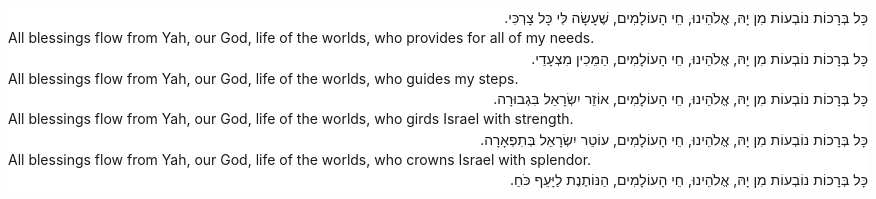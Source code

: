 
<tr><td style="vertical-align:top;" width="46%">
<div class="liturgy" style="text-align: right;"><span lang="he">
כָּל בְּרָכוֹת נוֹבְעוֹת מִן יָהּ, אֱלֹהֵינוּ, חֵי הָעוֹלָמִים,‏
שֶׁעָשָׂה לִּי כָּל צָרְכִּי.‏
</span></div></td>

<td style="vertical-align:top;" width="53%"><div class="english">
All blessings flow from Yah, our God, life of the worlds,
who provides for all of my needs.
</div></td>
</tr>


<tr><td style="vertical-align:top;" width="46%">
<div class="liturgy" style="text-align: right;"><span lang="he">
כָּל בְּרָכוֹת נוֹבְעוֹת מִן יָהּ, אֱלֹהֵינוּ, חֵי הָעוֹלָמִים,‏
הַמֵּכִין מִצְעָדַי.‏
</span></div></td>

<td style="vertical-align:top;" width="53%"><div class="english">
All blessings flow from Yah, our God, life of the worlds,
who guides my steps.
</div></td>
</tr>


<tr><td style="vertical-align:top;" width="46%">
<div class="liturgy" style="text-align: right;"><span lang="he">
כָּל בְּרָכוֹת נוֹבְעוֹת מִן יָהּ, אֱלֹהֵינוּ, חֵי הָעוֹלָמִים,‏
אוֹזֵר יִשְׂרָאֵל בִּגְבוּרָה.‏
</span></div></td>

<td style="vertical-align:top;" width="53%"><div class="english">
All blessings flow from Yah, our God, life of the worlds,
who girds Israel with strength.
</div></td>
</tr>


<tr><td style="vertical-align:top;" width="46%">
<div class="liturgy" style="text-align: right;"><span lang="he">
כָּל בְּרָכוֹת נוֹבְעוֹת מִן יָהּ, אֱלֹהֵינוּ, חֵי הָעוֹלָמִים,‏
עוֹטֵר יִשְׂרָאֵל בְּתִפְאָרָה.‏
</span></div></td>

<td style="vertical-align:top;" width="53%"><div class="english">
All blessings flow from Yah, our God, life of the worlds,
who crowns Israel with splendor.
</div></td>
</tr>


<tr><td style="vertical-align:top;" width="46%">
<div class="liturgy" style="text-align: right;"><span lang="he">
כָּל בְּרָכוֹת נוֹבְעוֹת מִן יָהּ, אֱלֹהֵינוּ, חֵי הָעוֹלָמִים,‏
הַנּוֹתֶנֶת לַיָּעֵף כֹּחַ.‏
</span></div></td>
